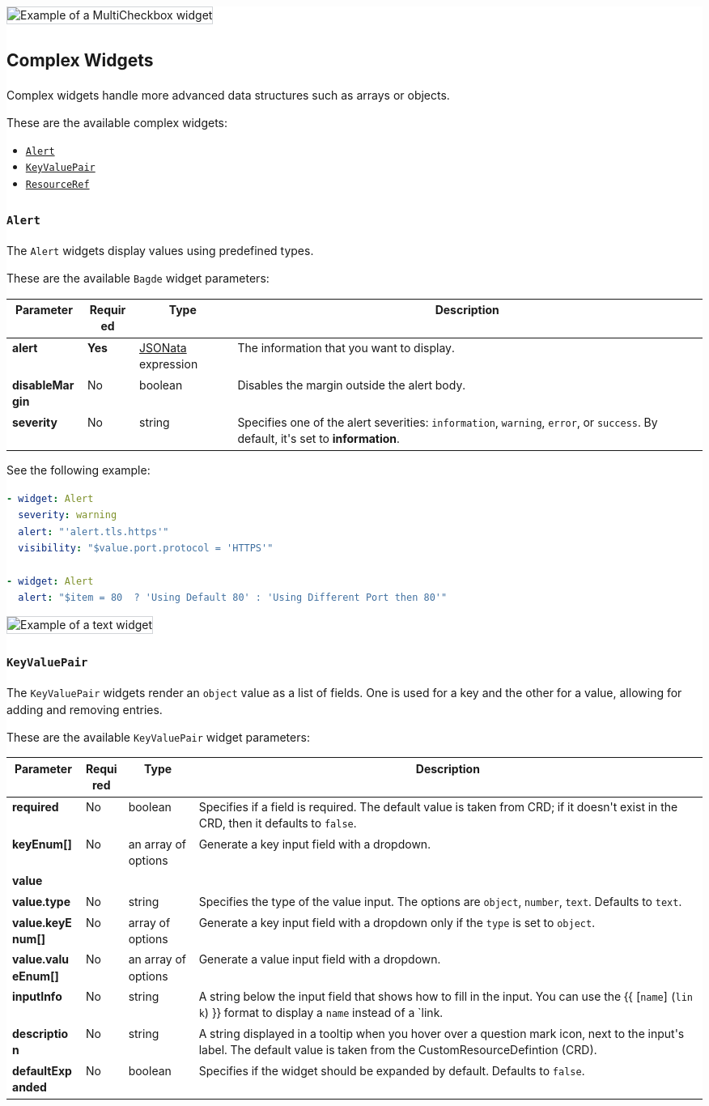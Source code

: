 <img src="./assets/form-widgets/MultiCheckbox.png" alt="Example of a MultiCheckbox widget" style="border: 1px solid #D2D5D9">

## Complex Widgets

Complex widgets handle more advanced data structures such as arrays or objects.

These are the available complex widgets:

- [`Alert`](#alert)
- [`KeyValuePair`](#keyvaluepair)
- [`ResourceRef`](#resourceref)

### `Alert`

The `Alert` widgets display values using predefined types.

These are the available `Bagde` widget parameters:

| Parameter         | Required | Type                             | Description                                                                                                                      |
| ----------------- | -------- | -------------------------------- | -------------------------------------------------------------------------------------------------------------------------------- |
| **alert**         | **Yes**  | [JSONata](jsonata.md) expression | The information that you want to display.                                                                                        |
| **disableMargin** | No       | boolean                          | Disables the margin outside the alert body.                                                                                      |
| **severity**      | No       | string                           | Specifies one of the alert severities: `information`, `warning`, `error`, or `success`. By default, it's set to **information**. |

See the following example:

```yaml
- widget: Alert
  severity: warning
  alert: "'alert.tls.https'"
  visibility: "$value.port.protocol = 'HTTPS'"

- widget: Alert
  alert: "$item = 80  ? 'Using Default 80' : 'Using Different Port then 80'"
```

<img src="./assets/form-widgets/Alert.png" alt="Example of a text widget" style="border: 1px solid #D2D5D9">

### `KeyValuePair`

The `KeyValuePair` widgets render an `object` value as a list of fields. One is used for a key and the other for a value, allowing for adding and removing entries.

These are the available `KeyValuePair` widget parameters:

| Parameter             | Required | Type                | Description                                                                                                                                                             |
| --------------------- | -------- | ------------------- | ----------------------------------------------------------------------------------------------------------------------------------------------------------------------- |
| **required**          | No       | boolean             | Specifies if a field is required. The default value is taken from CRD; if it doesn't exist in the CRD, then it defaults to `false`.                                     |
| **keyEnum[]**         | No       | an array of options | Generate a key input field with a dropdown.                                                                                                                             |
| **value**             |          |                     |                                                                                                                                                                         |
| **value.type**        | No       | string              | Specifies the type of the value input. The options are `object`, `number`, `text`. Defaults to `text`.                                                                  |
| **value.keyEnum[]**   | No       | array of options    | Generate a key input field with a dropdown only if the `type` is set to `object`.                                                                                       |
| **value.valueEnum[]** | No       | an array of options | Generate a value input field with a dropdown.                                                                                                                           |
| **inputInfo**         | No       | string              | A string below the input field that shows how to fill in the input. You can use the {{ [`name`] (`link`) }} format to display a `name` instead of a `link.              |
| **description**       | No       | string              | A string displayed in a tooltip when you hover over a question mark icon, next to the input's label. The default value is taken from the CustomResourceDefintion (CRD). |
| **defaultExpanded**   | No       | boolean             | Specifies if the widget should be expanded by default. Defaults to `false`.                                                                                             |
